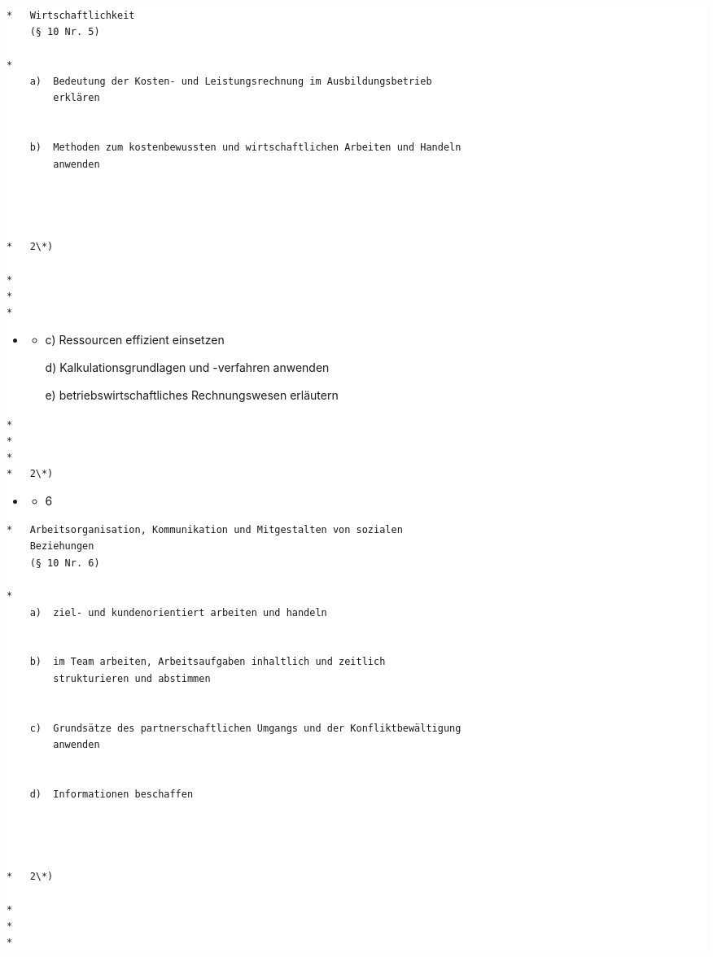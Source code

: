     *   Wirtschaftlichkeit
        (§ 10 Nr. 5)

    *
        a)  Bedeutung der Kosten- und Leistungsrechnung im Ausbildungsbetrieb
            erklären


        b)  Methoden zum kostenbewussten und wirtschaftlichen Arbeiten und Handeln
            anwenden




    *   2\*)

    *
    *
    *

*    *
        c)  Ressourcen effizient einsetzen


        d)  Kalkulationsgrundlagen und -verfahren anwenden


        e)  betriebswirtschaftliches Rechnungswesen erläutern




    *
    *
    *
    *   2\*)


*    *   6

    *   Arbeitsorganisation, Kommunikation und Mitgestalten von sozialen
        Beziehungen
        (§ 10 Nr. 6)

    *
        a)  ziel- und kundenorientiert arbeiten und handeln


        b)  im Team arbeiten, Arbeitsaufgaben inhaltlich und zeitlich
            strukturieren und abstimmen


        c)  Grundsätze des partnerschaftlichen Umgangs und der Konfliktbewältigung
            anwenden


        d)  Informationen beschaffen




    *   2\*)

    *
    *
    *
